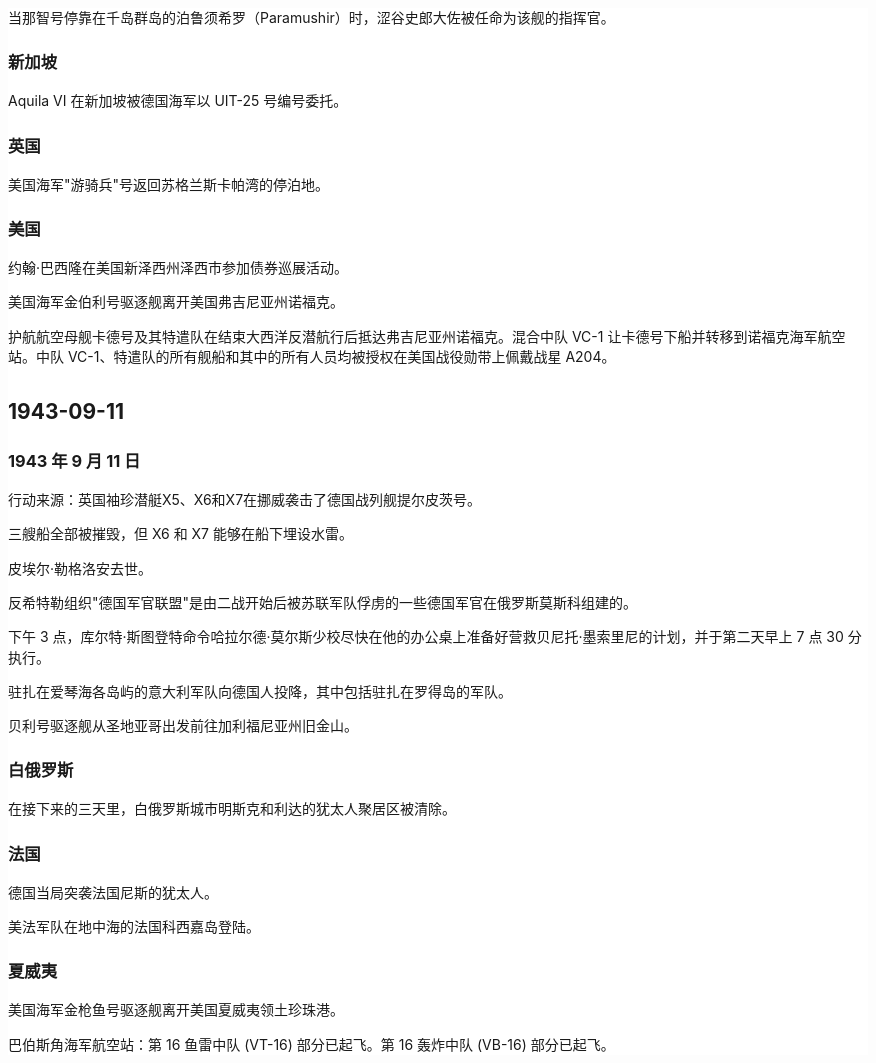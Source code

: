 当那智号停靠在千岛群岛的泊鲁须希罗（Paramushir）时，涩谷史郎大佐被任命为该舰的指挥官。

### 新加坡

Aquila VI 在新加坡被德国海军以 UIT-25 号编号委托。

### 英国

美国海军"游骑兵"号返回苏格兰斯卡帕湾的停泊地。

### 美国

约翰·巴西隆在美国新泽西州泽西市参加债券巡展活动。

美国海军金伯利号驱逐舰离开美国弗吉尼亚州诺福克。

护航航空母舰卡德号及其特遣队在结束大西洋反潜航行后抵达弗吉尼亚州诺福克。混合中队
VC-1 让卡德号下船并转移到诺福克海军航空站。中队
VC-1、特遣队的所有舰船和其中的所有人员均被授权在美国战役勋带上佩戴战星
A204。

## 1943-09-11

### 1943 年 9 月 11 日

行动来源：英国袖珍潜艇X5、X6和X7在挪威袭击了德国战列舰提尔皮茨号。

三艘船全部被摧毁，但 X6 和 X7 能够在船下埋设水雷。

皮埃尔·勒格洛安去世。

反希特勒组织"德国军官联盟"是由二战开始后被苏联军队俘虏的一些德国军官在俄罗斯莫斯科组建的。

下午 3
点，库尔特·斯图登特命令哈拉尔德·莫尔斯少校尽快在他的办公桌上准备好营救贝尼托·墨索里尼的计划，并于第二天早上
7 点 30 分执行。

驻扎在爱琴海各岛屿的意大利军队向德国人投降，其中包括驻扎在罗得岛的军队。

贝利号驱逐舰从圣地亚哥出发前往加利福尼亚州旧金山。

### 白俄罗斯

在接下来的三天里，白俄罗斯城市明斯克和利达的犹太人聚居区被清除。

### 法国

德国当局突袭法国尼斯的犹太人。

美法军队在地中海的法国科西嘉岛登陆。

### 夏威夷

美国海军金枪鱼号驱逐舰离开美国夏威夷领土珍珠港。

巴伯斯角海军航空站：第 16 鱼雷中队 (VT-16) 部分已起飞。第 16 轰炸中队
(VB-16) 部分已起飞。
